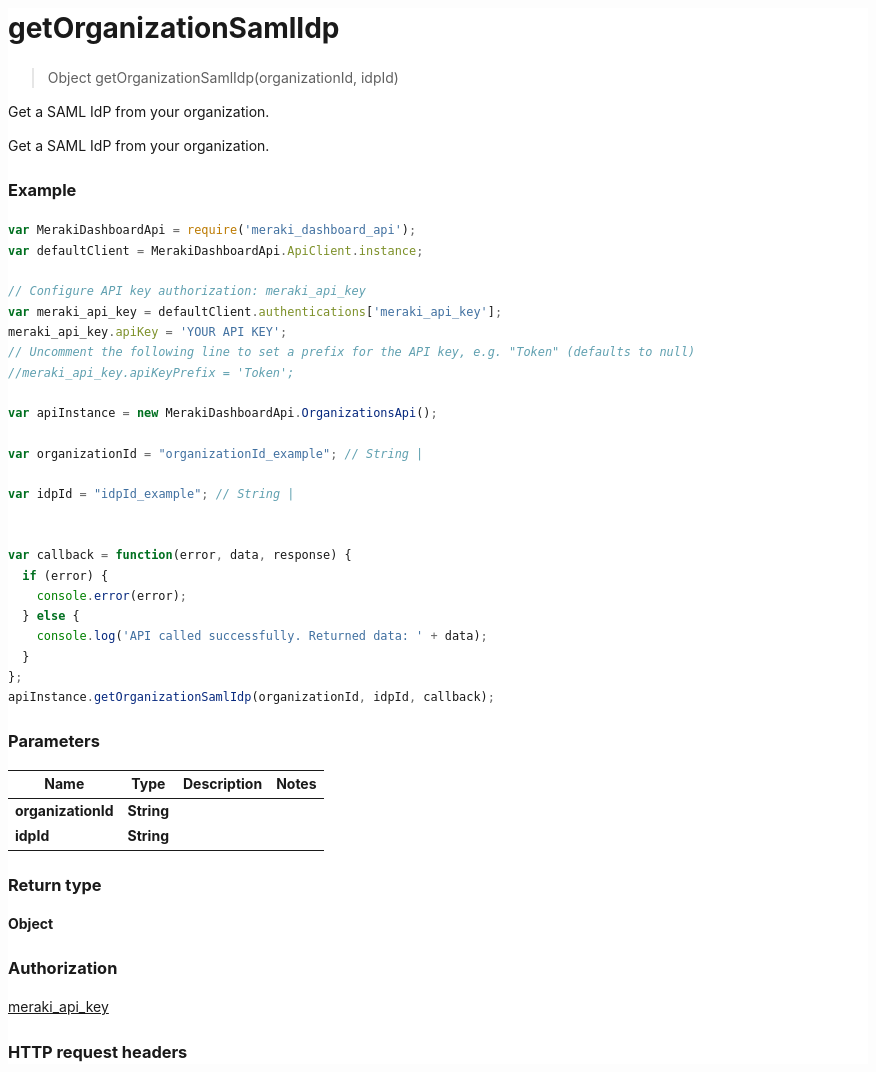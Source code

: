<a name="getOrganizationSamlIdp"></a>
# **getOrganizationSamlIdp**
> Object getOrganizationSamlIdp(organizationId, idpId)

Get a SAML IdP from your organization.

Get a SAML IdP from your organization.

### Example
```javascript
var MerakiDashboardApi = require('meraki_dashboard_api');
var defaultClient = MerakiDashboardApi.ApiClient.instance;

// Configure API key authorization: meraki_api_key
var meraki_api_key = defaultClient.authentications['meraki_api_key'];
meraki_api_key.apiKey = 'YOUR API KEY';
// Uncomment the following line to set a prefix for the API key, e.g. "Token" (defaults to null)
//meraki_api_key.apiKeyPrefix = 'Token';

var apiInstance = new MerakiDashboardApi.OrganizationsApi();

var organizationId = "organizationId_example"; // String | 

var idpId = "idpId_example"; // String | 


var callback = function(error, data, response) {
  if (error) {
    console.error(error);
  } else {
    console.log('API called successfully. Returned data: ' + data);
  }
};
apiInstance.getOrganizationSamlIdp(organizationId, idpId, callback);
```

### Parameters

Name | Type | Description  | Notes
------------- | ------------- | ------------- | -------------
 **organizationId** | **String**|  | 
 **idpId** | **String**|  | 

### Return type

**Object**

### Authorization

[meraki_api_key](../README.md#meraki_api_key)

### HTTP request headers

